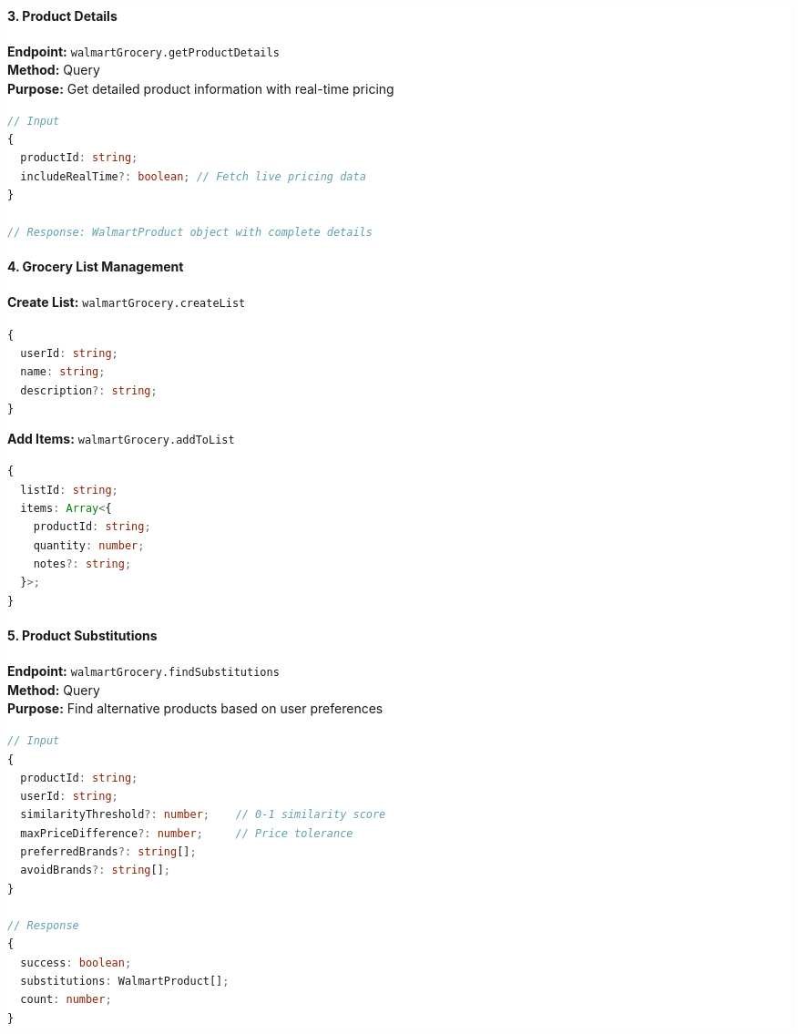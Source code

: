 #### 3. Product Details

**Endpoint:** `walmartGrocery.getProductDetails`  
**Method:** Query  
**Purpose:** Get detailed product information with real-time pricing

```typescript
// Input
{
  productId: string;
  includeRealTime?: boolean; // Fetch live pricing data
}

// Response: WalmartProduct object with complete details
```

#### 4. Grocery List Management

**Create List:** `walmartGrocery.createList`
```typescript
{
  userId: string;
  name: string;
  description?: string;
}
```

**Add Items:** `walmartGrocery.addToList`
```typescript
{
  listId: string;
  items: Array<{
    productId: string;
    quantity: number;
    notes?: string;
  }>;
}
```

#### 5. Product Substitutions

**Endpoint:** `walmartGrocery.findSubstitutions`  
**Method:** Query  
**Purpose:** Find alternative products based on user preferences

```typescript
// Input
{
  productId: string;
  userId: string;
  similarityThreshold?: number;    // 0-1 similarity score
  maxPriceDifference?: number;     // Price tolerance
  preferredBrands?: string[];
  avoidBrands?: string[];
}

// Response
{
  success: boolean;
  substitutions: WalmartProduct[];
  count: number;
}
```
